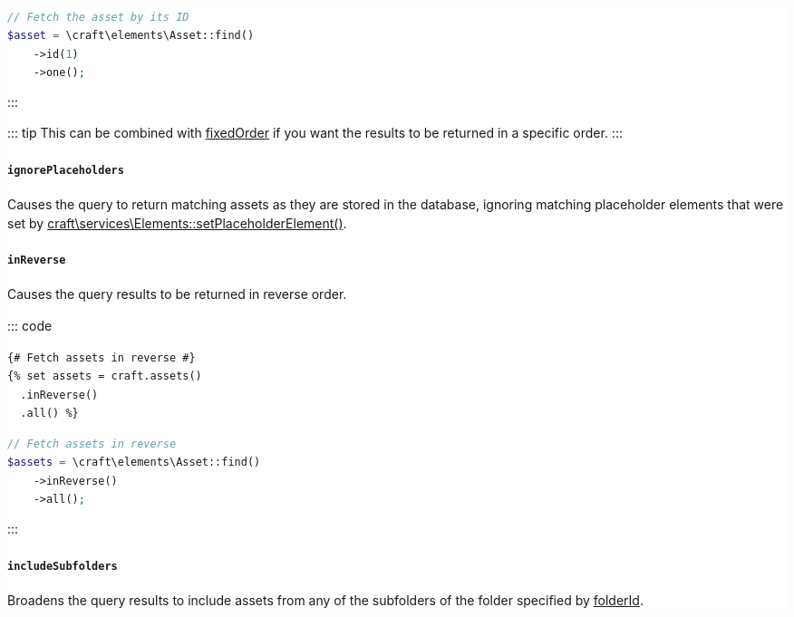 ```php
// Fetch the asset by its ID
$asset = \craft\elements\Asset::find()
    ->id(1)
    ->one();
```
:::



::: tip
This can be combined with [fixedOrder](#fixedorder) if you want the results to be returned in a specific order.
:::


#### `ignorePlaceholders`

Causes the query to return matching assets as they are stored in the database, ignoring matching placeholder
elements that were set by [craft\services\Elements::setPlaceholderElement()](https://docs.craftcms.com/api/v3/craft-services-elements.html#method-setplaceholderelement).










#### `inReverse`

Causes the query results to be returned in reverse order.





::: code
```twig
{# Fetch assets in reverse #}
{% set assets = craft.assets()
  .inReverse()
  .all() %}
```

```php
// Fetch assets in reverse
$assets = \craft\elements\Asset::find()
    ->inReverse()
    ->all();
```
:::


#### `includeSubfolders`

Broadens the query results to include assets from any of the subfolders of the folder specified by [folderId](#folderid).


